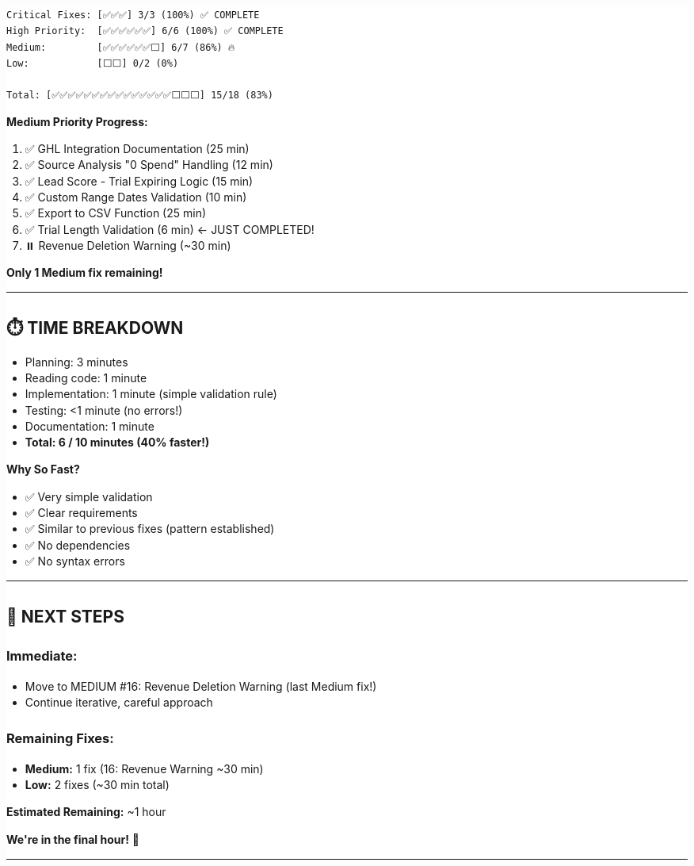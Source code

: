 ```
Critical Fixes: [✅✅✅] 3/3 (100%) ✅ COMPLETE
High Priority:  [✅✅✅✅✅✅] 6/6 (100%) ✅ COMPLETE
Medium:         [✅✅✅✅✅✅⬜] 6/7 (86%) 🔥
Low:            [⬜⬜] 0/2 (0%)

Total: [✅✅✅✅✅✅✅✅✅✅✅✅✅✅✅⬜⬜⬜] 15/18 (83%)
```

**Medium Priority Progress:**
1. ✅ GHL Integration Documentation (25 min)
2. ✅ Source Analysis "0 Spend" Handling (12 min)
3. ✅ Lead Score - Trial Expiring Logic (15 min)
4. ✅ Custom Range Dates Validation (10 min)
5. ✅ Export to CSV Function (25 min)
6. ✅ Trial Length Validation (6 min) ← JUST COMPLETED!
7. ⏸️ Revenue Deletion Warning (~30 min)

**Only 1 Medium fix remaining!**

---

## ⏱️ TIME BREAKDOWN

- Planning: 3 minutes
- Reading code: 1 minute
- Implementation: 1 minute (simple validation rule)
- Testing: <1 minute (no errors!)
- Documentation: 1 minute
- **Total: 6 / 10 minutes (40% faster!)**

**Why So Fast?**
- ✅ Very simple validation
- ✅ Clear requirements
- ✅ Similar to previous fixes (pattern established)
- ✅ No dependencies
- ✅ No syntax errors

---

## 🎯 NEXT STEPS

### **Immediate:**
- Move to MEDIUM #16: Revenue Deletion Warning (last Medium fix!)
- Continue iterative, careful approach

### **Remaining Fixes:**
- **Medium:** 1 fix (16: Revenue Warning ~30 min)
- **Low:** 2 fixes (~30 min total)

**Estimated Remaining:** ~1 hour

**We're in the final hour!** 🎉

---